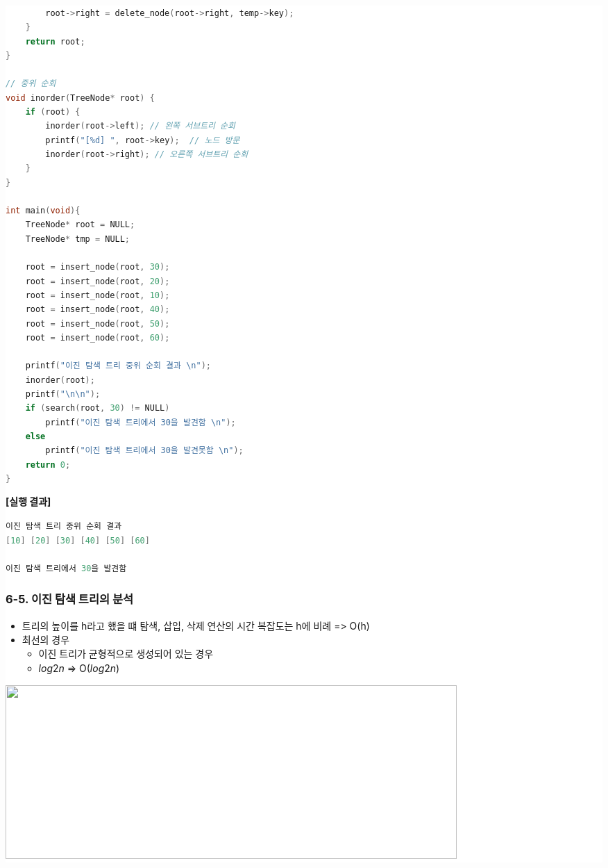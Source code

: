 ```C
		root->right = delete_node(root->right, temp->key);
	}
	return root;
}

// 중위 순회
void inorder(TreeNode* root) {
	if (root) {
		inorder(root->left); // 왼쪽 서브트리 순회
		printf("[%d] ", root->key);  // 노드 방문
		inorder(root->right); // 오른쪽 서브트리 순회
	}
}

int main(void){
	TreeNode* root = NULL;
	TreeNode* tmp = NULL;

	root = insert_node(root, 30);
	root = insert_node(root, 20);
	root = insert_node(root, 10);
	root = insert_node(root, 40);
	root = insert_node(root, 50);
	root = insert_node(root, 60);

	printf("이진 탐색 트리 중위 순회 결과 \n");
	inorder(root);
	printf("\n\n");
	if (search(root, 30) != NULL)
		printf("이진 탐색 트리에서 30을 발견함 \n");
	else
		printf("이진 탐색 트리에서 30을 발견못함 \n");
	return 0;
}
```

**[실행 결과]**

```C
이진 탐색 트리 중위 순회 결과
[10] [20] [30] [40] [50] [60]

이진 탐색 트리에서 30을 발견함
```

### **6-5. 이진 탐색 트리의 분석**
- 트리의 높이를 h라고 했을 떄 탐색, 삽입, 삭제 연산의 시간 복잡도는 h에 비례 => O(h)
- 최선의 경우
	- 이진 트리가 균형적으로 생성되어 있는 경우
	- $log{2}{n}$ => O($log{2}{n}$)
<img src="https://user-images.githubusercontent.com/98953721/201114702-f5bf2ca1-9dfb-475c-9d68-460a5b14128e.png" width="650" height="250">
